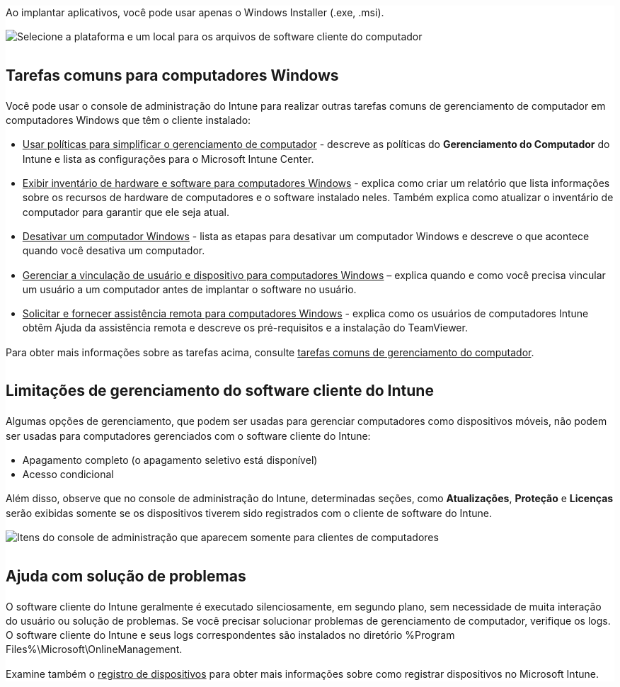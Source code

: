 Ao implantar aplicativos, você pode usar apenas o Windows Installer (.exe, .msi).

  ![Selecione a plataforma e um local para os arquivos de software cliente do computador](media/select-platform-of-software-files-for-pc-agent.png)

## <a name="common-tasks-for-windows-pcs"></a>Tarefas comuns para computadores Windows

Você pode usar o console de administração do Intune para realizar outras tarefas comuns de gerenciamento de computador em computadores Windows que têm o cliente instalado:
- [Usar políticas para simplificar o gerenciamento de computador](use-policies-to-simplify-windows-pc-management.md) - descreve as políticas do **Gerenciamento do Computador** do Intune e lista as configurações para o Microsoft Intune Center.

- [Exibir inventário de hardware e software para computadores Windows](view-hardware-and-software-inventory-for-windows-pcs-in-microsoft-intune.md) - explica como criar um relatório que lista informações sobre os recursos de hardware de computadores e o software instalado neles. Também explica como atualizar o inventário de computador para garantir que ele seja atual.
- [Desativar um computador Windows](retire-a-windows-pc-with-microsoft-intune.md) - lista as etapas para desativar um computador Windows e descreve o que acontece quando você desativa um computador.
- [Gerenciar a vinculação de usuário e dispositivo para computadores Windows](manage-user-device-linking-for-windows-pcs-with-microsoft-intune.md) – explica quando e como você precisa vincular um usuário a um computador antes de implantar o software no usuário.
- [Solicitar e fornecer assistência remota para computadores Windows](request-and-provide-remote-assistance-for-windows-pcs-in-microsoft-intune.md) - explica como os usuários de computadores Intune obtêm Ajuda da assistência remota e descreve os pré-requisitos e a instalação do TeamViewer.

Para obter mais informações sobre as tarefas acima, consulte [tarefas comuns de gerenciamento do computador](common-windows-pc-management-tasks-with-the-microsoft-intune-computer-client.md).

## <a name="management-limitations-of-the-intune-client-software"></a>Limitações de gerenciamento do software cliente do Intune

Algumas opções de gerenciamento, que podem ser usadas para gerenciar computadores como dispositivos móveis, não podem ser usadas para computadores gerenciados com o software cliente do Intune:

-   Apagamento completo (o apagamento seletivo está disponível)
-   Acesso condicional

Além disso, observe que no console de administração do Intune, determinadas seções, como **Atualizações**, **Proteção** e **Licenças** serão exibidas somente se os dispositivos tiverem sido registrados com o cliente de software do Intune.

  ![Itens do console de administração que aparecem somente para clientes de computadores](media/admin-console-settings-only-for-pc-agent.png)

## <a name="help-with-troubleshooting"></a>Ajuda com solução de problemas

O software cliente do Intune geralmente é executado silenciosamente, em segundo plano, sem necessidade de muita interação do usuário ou solução de problemas. Se você precisar solucionar problemas de gerenciamento de computador, verifique os logs. O software cliente do Intune e seus logs correspondentes são instalados no diretório %Program Files%\Microsoft\OnlineManagement.

Examine também o [registro de dispositivos](device-enrollment.md) para obter mais informações sobre como registrar dispositivos no Microsoft Intune.
